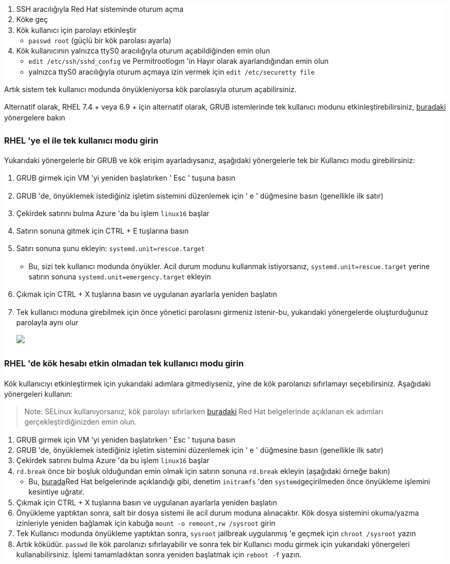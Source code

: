 1. SSH aracılığıyla Red Hat sisteminde oturum açma
1. Köke geç
1. Kök kullanıcı için parolayı etkinleştir 
    * `passwd root` (güçlü bir kök parolası ayarla)
1. Kök kullanıcının yalnızca ttyS0 aracılığıyla oturum açabildiğinden emin olun
    * `edit /etc/ssh/sshd_config` ve Permitrootlogın 'in Hayır olarak ayarlandığından emin olun
    * yalnızca ttyS0 aracılığıyla oturum açmaya izin vermek için `edit /etc/securetty file` 

Artık sistem tek kullanıcı modunda önyükleniyorsa kök parolasıyla oturum açabilirsiniz.

Alternatif olarak, RHEL 7.4 + veya 6.9 + için alternatif olarak, GRUB istemlerinde tek kullanıcı modunu etkinleştirebilirsiniz, [buradaki](https://access.redhat.com/documentation/en-us/red_hat_enterprise_linux/5/html/installation_guide/s1-rescuemode-booting-single) yönergelere bakın

### <a name="manually-enter-single-user-mode-in-rhel"></a>RHEL 'ye el ile tek kullanıcı modu girin
Yukarıdaki yönergelerle bir GRUB ve kök erişim ayarladıysanız, aşağıdaki yönergelerle tek bir Kullanıcı modu girebilirsiniz:

1. GRUB girmek için VM 'yi yeniden başlatırken ' Esc ' tuşuna basın
1. GRUB 'de, önyüklemek istediğiniz işletim sistemini düzenlemek için ' e ' düğmesine basın (genellikle ilk satır)
1. Çekirdek satırını bulma Azure 'da bu işlem `linux16` başlar
1. Satırın sonuna gitmek için CTRL + E tuşlarına basın
1. Satırı sonuna şunu ekleyin: `systemd.unit=rescue.target`
    * Bu, sizi tek kullanıcı modunda önyükler. Acil durum modunu kullanmak istiyorsanız, `systemd.unit=rescue.target` yerine satırın sonuna `systemd.unit=emergency.target` ekleyin
1. Çıkmak için CTRL + X tuşlarına basın ve uygulanan ayarlarla yeniden başlatın
1. Tek kullanıcı moduna girebilmek için önce yönetici parolasını girmeniz istenir-bu, yukarıdaki yönergelerde oluşturduğunuz parolayla aynı olur    

    ![](../media/virtual-machines-serial-console/virtual-machine-linux-serial-console-rhel-enter-emergency-shell.gif)

### <a name="enter-single-user-mode-without-root-account-enabled-in-rhel"></a>RHEL 'de kök hesabı etkin olmadan tek kullanıcı modu girin
Kök kullanıcıyı etkinleştirmek için yukarıdaki adımlara gitmediyseniz, yine de kök parolanızı sıfırlamayı seçebilirsiniz. Aşağıdaki yönergeleri kullanın:

> Note: SELinux kullanıyorsanız, kök parolayı sıfırlarken [buradaki](https://aka.ms/rhel7grubterminal) Red Hat belgelerinde açıklanan ek adımları gerçekleştirdiğinizden emin olun.

1. GRUB girmek için VM 'yi yeniden başlatırken ' Esc ' tuşuna basın
1. GRUB 'de, önyüklemek istediğiniz işletim sistemini düzenlemek için ' e ' düğmesine basın (genellikle ilk satır)
1. Çekirdek satırını bulma Azure 'da bu işlem `linux16` başlar
1. `rd.break` önce bir boşluk olduğundan emin olmak için satırın sonuna `rd.break` ekleyin (aşağıdaki örneğe bakın)
    - Bu, [burada](https://aka.ms/rhel7rootpassword)Red Hat belgelerinde açıklandığı gibi, denetim `initramfs` 'den `systemd`geçirilmeden önce önyükleme işlemini kesintiye uğratır.
1. Çıkmak için CTRL + X tuşlarına basın ve uygulanan ayarlarla yeniden başlatın
1. Önyükleme yaptıktan sonra, salt bir dosya sistemi ile acil durum moduna alınacaktır. Kök dosya sistemini okuma/yazma izinleriyle yeniden bağlamak için kabuğa `mount -o remount,rw /sysroot` girin
1. Tek Kullanıcı modunda önyükleme yaptıktan sonra, `sysroot` jailbreak uygulanmış 'e geçmek için `chroot /sysroot` yazın
1. Artık köküdür. `passwd` ile kök parolanızı sıfırlayabilir ve sonra tek bir Kullanıcı modu girmek için yukarıdaki yönergeleri kullanabilirsiniz. İşlemi tamamladıktan sonra yeniden başlatmak için `reboot -f` yazın.
